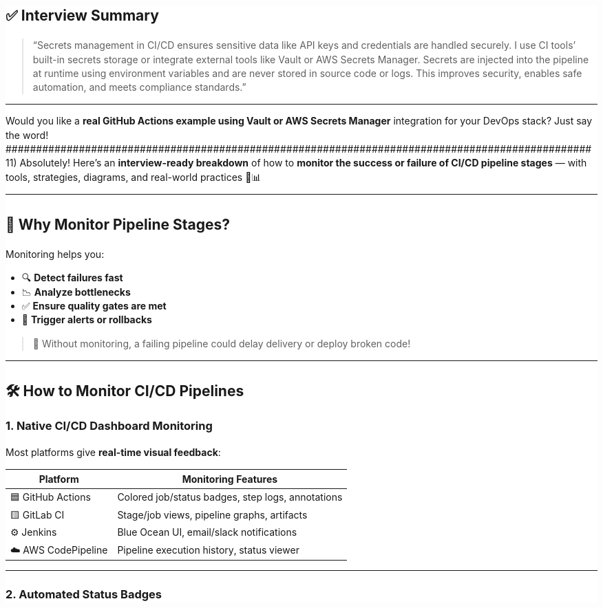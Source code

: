 
## ✅ Interview Summary

> “Secrets management in CI/CD ensures sensitive data like API keys and credentials are handled securely. I use CI tools’ built-in secrets storage or integrate external tools like Vault or AWS Secrets Manager. Secrets are injected into the pipeline at runtime using environment variables and are never stored in source code or logs. This improves security, enables safe automation, and meets compliance standards.”

---

Would you like a **real GitHub Actions example using Vault or AWS Secrets Manager** integration for your DevOps stack? Just say the word!
################################################################################################
11)
Absolutely! Here’s an **interview-ready breakdown** of how to **monitor the success or failure of CI/CD pipeline stages** — with tools, strategies, diagrams, and real-world practices 🚦📊

---

## 🎯 Why Monitor Pipeline Stages?

Monitoring helps you:

- 🔍 **Detect failures fast**
- 📉 **Analyze bottlenecks**
- ✅ **Ensure quality gates are met**
- 🔄 **Trigger alerts or rollbacks**

> 🧠 Without monitoring, a failing pipeline could delay delivery or deploy broken code!

---

## 🛠️ How to Monitor CI/CD Pipelines

### 1. **Native CI/CD Dashboard Monitoring**

Most platforms give **real-time visual feedback**:

| Platform        | Monitoring Features                            |
|-----------------|--------------------------------------------------|
| 🟦 GitHub Actions | Colored job/status badges, step logs, annotations |
| 🟨 GitLab CI     | Stage/job views, pipeline graphs, artifacts      |
| ⚙️ Jenkins       | Blue Ocean UI, email/slack notifications         |
| ☁️ AWS CodePipeline | Pipeline execution history, status viewer      |

---

### 2. **Automated Status Badges**
